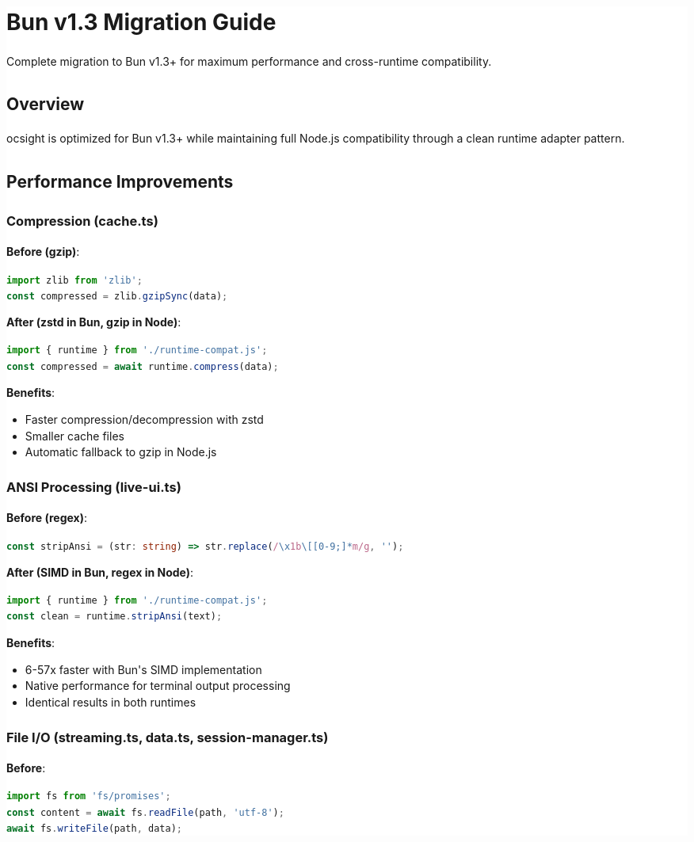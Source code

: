 # Bun v1.3 Migration Guide

Complete migration to Bun v1.3+ for maximum performance and cross-runtime compatibility.

## Overview

ocsight is optimized for Bun v1.3+ while maintaining full Node.js compatibility through a clean runtime adapter pattern.

## Performance Improvements

### Compression (cache.ts)

**Before (gzip)**:
```typescript
import zlib from 'zlib';
const compressed = zlib.gzipSync(data);
```

**After (zstd in Bun, gzip in Node)**:
```typescript
import { runtime } from './runtime-compat.js';
const compressed = await runtime.compress(data);
```

**Benefits**:
- Faster compression/decompression with zstd
- Smaller cache files
- Automatic fallback to gzip in Node.js

### ANSI Processing (live-ui.ts)

**Before (regex)**:
```typescript
const stripAnsi = (str: string) => str.replace(/\x1b\[[0-9;]*m/g, '');
```

**After (SIMD in Bun, regex in Node)**:
```typescript
import { runtime } from './runtime-compat.js';
const clean = runtime.stripAnsi(text);
```

**Benefits**:
- 6-57x faster with Bun's SIMD implementation
- Native performance for terminal output processing
- Identical results in both runtimes

### File I/O (streaming.ts, data.ts, session-manager.ts)

**Before**:
```typescript
import fs from 'fs/promises';
const content = await fs.readFile(path, 'utf-8');
await fs.writeFile(path, data);
```
